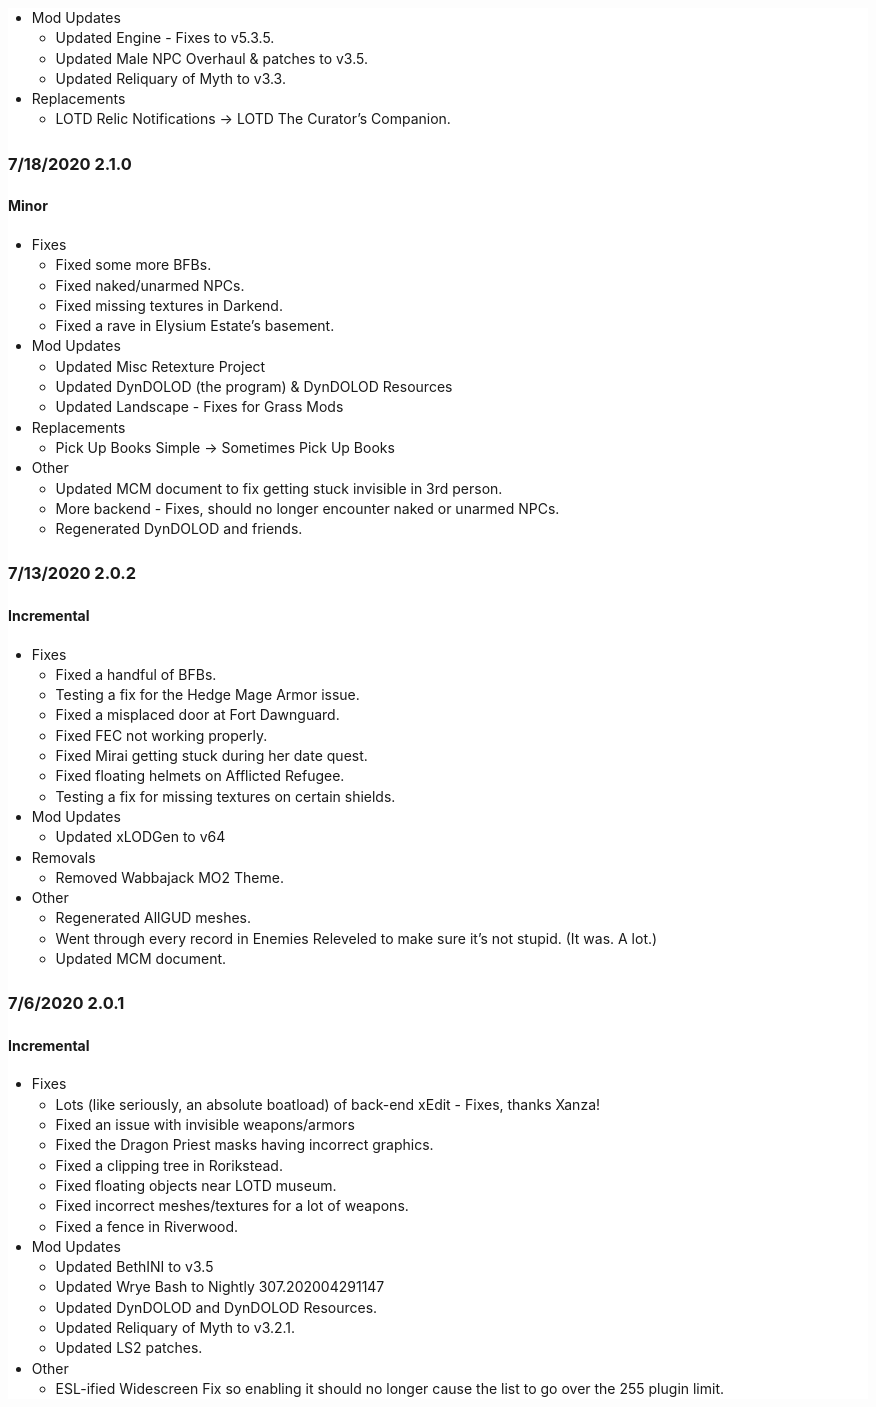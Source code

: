 - Mod Updates
  - Updated Engine - Fixes to v5.3.5.
  - Updated Male NPC Overhaul & patches to v3.5.
  - Updated Reliquary of Myth to v3.3.
- Replacements
  - LOTD Relic Notifications -> LOTD The Curator’s Companion.
### 7/18/2020 2.1.0
#### Minor
- Fixes
  - Fixed some more BFBs.
  - Fixed naked/unarmed NPCs.
  - Fixed missing textures in Darkend.
  - Fixed a rave in Elysium Estate’s basement.
- Mod Updates
  - Updated Misc Retexture Project
  - Updated DynDOLOD (the program) & DynDOLOD Resources
  - Updated Landscape - Fixes for Grass Mods
- Replacements
  - Pick Up Books Simple -> Sometimes Pick Up Books
- Other
  - Updated MCM document to fix getting stuck invisible in 3rd person.
  - More backend - Fixes, should no longer encounter naked or unarmed NPCs.
  - Regenerated DynDOLOD and friends.
### 7/13/2020 2.0.2
#### Incremental
- Fixes
  - Fixed a handful of BFBs.
  - Testing a fix for the Hedge Mage Armor issue.
  - Fixed a misplaced door at Fort Dawnguard.
  - Fixed FEC not working properly.
  - Fixed Mirai getting stuck during her date quest.
  - Fixed floating helmets on Afflicted Refugee.
  - Testing a fix for missing textures on certain shields.
- Mod Updates
  - Updated xLODGen to v64
- Removals
  - Removed Wabbajack MO2 Theme.
- Other
  - Regenerated AllGUD meshes.
  - Went through every record in Enemies Releveled to make sure it’s not stupid. (It was. A lot.)
  - Updated MCM document.
### 7/6/2020 2.0.1
#### Incremental
- Fixes
  - Lots (like seriously, an absolute boatload) of back-end xEdit - Fixes, thanks Xanza!
  - Fixed an issue with invisible weapons/armors
  - Fixed the Dragon Priest masks having incorrect graphics.
  - Fixed a clipping tree in Rorikstead.
  - Fixed floating objects near LOTD museum.
  - Fixed incorrect meshes/textures for a lot of weapons.
  - Fixed a fence in Riverwood.
- Mod Updates
  - Updated BethINI to v3.5
  - Updated Wrye Bash to Nightly 307.202004291147
  - Updated DynDOLOD and DynDOLOD Resources.
  - Updated Reliquary of Myth to v3.2.1.
  - Updated LS2 patches.
- Other
  - ESL-ified Widescreen Fix so enabling it should no longer cause the list to go over the 255 plugin limit.